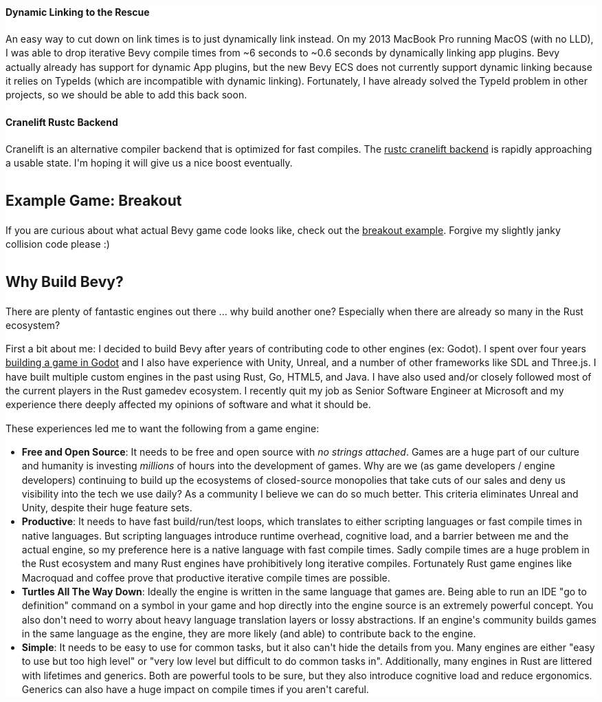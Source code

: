 #### Dynamic Linking to the Rescue

An easy way to cut down on link times is to just dynamically link instead. On my 2013 MacBook Pro running MacOS (with no LLD), I was able to drop iterative Bevy compile times from ~6 seconds to ~0.6 seconds by dynamically linking app plugins. Bevy actually already has support for dynamic App plugins, but the new Bevy ECS does not currently support dynamic linking because it relies on TypeIds (which are incompatible with dynamic linking). Fortunately, I have already solved the TypeId problem in other projects, so we should be able to add this back soon. 

#### Cranelift Rustc Backend

Cranelift is an alternative compiler backend that is optimized for fast compiles. The [rustc cranelift backend](https://github.com/bjorn3/rustc_codegen_cranelift) is rapidly approaching a usable state. I'm hoping it will give us a nice boost eventually.

## Example Game: Breakout

If you are curious about what actual Bevy game code looks like, check out the [breakout example](https://github.com/bevyengine/bevy/blob/master/examples/game/breakout.rs). Forgive my slightly janky collision code please :)

<video controls loop><source  src="breakout.mp4" type="video/mp4"/></video>

## Why Build Bevy?

There are plenty of fantastic engines out there ... why build another one? Especially when there are already so many in the Rust ecosystem?

First a bit about me: I decided to build Bevy after years of contributing code to other engines (ex: Godot). I spent over four years [building a game in Godot](https://www.youtube.com/c/cartdev) and I also have experience with Unity, Unreal, and a number of other frameworks like SDL and Three.js. I have built multiple custom engines in the past using Rust, Go, HTML5, and Java. I have also used and/or closely followed most of the current players in the Rust gamedev ecosystem. I recently quit my job as Senior Software Engineer at Microsoft and my experience there deeply affected my opinions of software and what it should be.

These experiences led me to want the following from a game engine:

* <b class="fun-list">Free and Open Source</b>: It needs to be free and open source with _no strings attached_. Games are a huge part of our culture and humanity is investing _millions_ of hours into the development of games. Why are we (as game developers / engine developers) continuing to build up the ecosystems of closed-source monopolies that take cuts of our sales and deny us visibility into the tech we use daily? As a community I believe we can do so much better. This criteria eliminates Unreal and Unity, despite their huge feature sets.
* <b class="fun-list">Productive</b>: It needs to have fast build/run/test loops, which translates to either scripting languages or fast compile times in native languages. But scripting languages introduce runtime overhead, cognitive load, and a barrier between me and the actual engine, so my preference here is a native language with fast compile times. Sadly compile times are a huge problem in the Rust ecosystem and many Rust engines have prohibitively long iterative compiles. Fortunately Rust game engines like Macroquad and coffee prove that productive iterative compile times are possible.
* <b class="fun-list">Turtles All The Way Down</b>: Ideally the engine is written in the same language that games are. Being able to run an IDE "go to definition" command on a symbol in your game and hop directly into the engine source is an extremely powerful concept. You also don't need to worry about heavy language translation layers or lossy abstractions. If an engine's community builds games in the same language as the engine, they are more likely (and able) to contribute back to the engine.
* <b class="fun-list">Simple</b>: It needs to be easy to use for common tasks, but it also can't hide the details from you. Many engines are either "easy to use but too high level" or "very low level but difficult to do common tasks in". Additionally, many engines in Rust are littered with lifetimes and generics. Both are powerful tools to be sure, but they also introduce cognitive load and reduce ergonomics. Generics can also have a huge impact on compile times if you aren't careful.